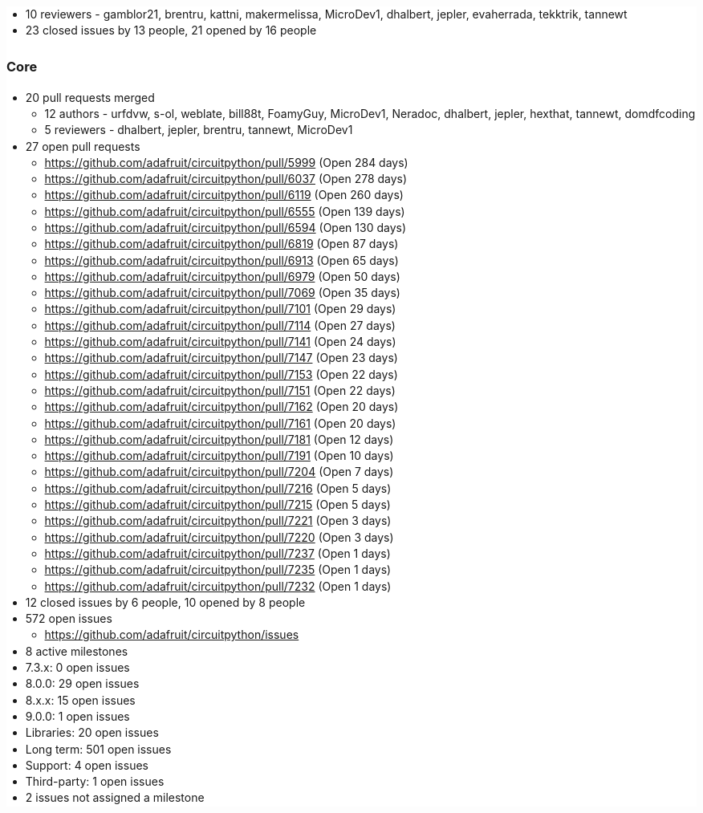   * 10 reviewers - gamblor21, brentru, kattni, makermelissa, MicroDev1, dhalbert, jepler, evaherrada, tekktrik, tannewt
* 23 closed issues by 13 people, 21 opened by 16 people
### Core
* 20 pull requests merged
  * 12 authors - urfdvw, s-ol, weblate, bill88t, FoamyGuy, MicroDev1, Neradoc, dhalbert, jepler, hexthat, tannewt, domdfcoding
  * 5 reviewers - dhalbert, jepler, brentru, tannewt, MicroDev1
* 27 open pull requests
  * https://github.com/adafruit/circuitpython/pull/5999 (Open 284 days)
  * https://github.com/adafruit/circuitpython/pull/6037 (Open 278 days)
  * https://github.com/adafruit/circuitpython/pull/6119 (Open 260 days)
  * https://github.com/adafruit/circuitpython/pull/6555 (Open 139 days)
  * https://github.com/adafruit/circuitpython/pull/6594 (Open 130 days)
  * https://github.com/adafruit/circuitpython/pull/6819 (Open 87 days)
  * https://github.com/adafruit/circuitpython/pull/6913 (Open 65 days)
  * https://github.com/adafruit/circuitpython/pull/6979 (Open 50 days)
  * https://github.com/adafruit/circuitpython/pull/7069 (Open 35 days)
  * https://github.com/adafruit/circuitpython/pull/7101 (Open 29 days)
  * https://github.com/adafruit/circuitpython/pull/7114 (Open 27 days)
  * https://github.com/adafruit/circuitpython/pull/7141 (Open 24 days)
  * https://github.com/adafruit/circuitpython/pull/7147 (Open 23 days)
  * https://github.com/adafruit/circuitpython/pull/7153 (Open 22 days)
  * https://github.com/adafruit/circuitpython/pull/7151 (Open 22 days)
  * https://github.com/adafruit/circuitpython/pull/7162 (Open 20 days)
  * https://github.com/adafruit/circuitpython/pull/7161 (Open 20 days)
  * https://github.com/adafruit/circuitpython/pull/7181 (Open 12 days)
  * https://github.com/adafruit/circuitpython/pull/7191 (Open 10 days)
  * https://github.com/adafruit/circuitpython/pull/7204 (Open 7 days)
  * https://github.com/adafruit/circuitpython/pull/7216 (Open 5 days)
  * https://github.com/adafruit/circuitpython/pull/7215 (Open 5 days)
  * https://github.com/adafruit/circuitpython/pull/7221 (Open 3 days)
  * https://github.com/adafruit/circuitpython/pull/7220 (Open 3 days)
  * https://github.com/adafruit/circuitpython/pull/7237 (Open 1 days)
  * https://github.com/adafruit/circuitpython/pull/7235 (Open 1 days)
  * https://github.com/adafruit/circuitpython/pull/7232 (Open 1 days)
* 12 closed issues by 6 people, 10 opened by 8 people
* 572 open issues
  * https://github.com/adafruit/circuitpython/issues
* 8 active milestones
 * 7.3.x: 0 open issues
 * 8.0.0: 29 open issues
 * 8.x.x: 15 open issues
 * 9.0.0: 1 open issues
 * Libraries: 20 open issues
 * Long term: 501 open issues
 * Support: 4 open issues
 * Third-party: 1 open issues
  * 2 issues not assigned a milestone

